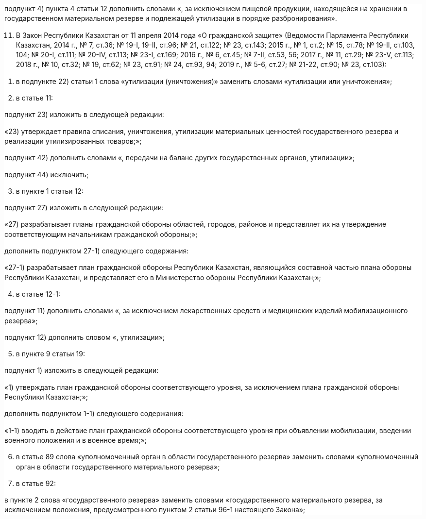подпункт 4) пункта 4 статьи 12 дополнить словами «, за исключением пищевой продукции, находящейся на хранении в государственном материальном резерве и подлежащей утилизации в порядке разбронирования».

11. В Закон Республики Казахстан от 11 апреля 2014 года «О гражданской защите» (Ведомости Парламента Республики Казахстан, 2014 г., № 7, ст.36; № 19-I, 19-II, ст.96; № 21, ст.122; № 23, ст.143; 2015 г., № 1, ст.2; № 15, ст.78; № 19-II, ст.103, 104; № 20-I, ст.111; № 20-IV, ст.113; № 23-I, ст.169; 2016 г., № 6, ст.45; № 7-II, ст.53, 56; 2017 г., № 11, ст.29; № 23-V, ст.113; 2018 г., № 10, ст.32; № 19, ст.62; № 23, ст.91; № 24, ст.93, 94; 2019 г., № 5-6, ст.27; № 21-22, ст.90; № 23, ст.103):

1) в подпункте 22) статьи 1 слова «утилизации (уничтожения)» заменить словами «утилизации или уничтожения»;

2) в статье 11: 

подпункт 23) изложить в следующей редакции:

«23) утверждает правила списания, уничтожения, утилизации материальных ценностей государственного резерва и реализации утилизированных товаров;»;

подпункт 42) дополнить словами «, передачи на баланс других государственных органов, утилизации»;

подпункт 44) исключить;

3) в пункте 1 статьи 12:

подпункт 27) изложить в следующей редакции:

«27) разрабатывает планы гражданской обороны областей, городов, районов и представляет их на утверждение соответствующим начальникам гражданской обороны;»;

дополнить подпунктом 27-1) следующего содержания:

«27-1) разрабатывает план гражданской обороны Республики Казахстан, являющийся составной частью плана обороны Республики Казахстан, и представляет его в Министерство обороны Республики Казахстан;»;

4) в статье 12-1:

подпункт 11) дополнить словами «, за исключением лекарственных средств и медицинских изделий мобилизационного резерва»; 

подпункт 12) дополнить словом «, утилизации»;

5) в пункте 9 статьи 19: 

подпункт 1) изложить в следующей редакции:

«1) утверждать план гражданской обороны соответствующего уровня, за исключением плана гражданской обороны Республики Казахстан;»;

дополнить подпунктом 1-1) следующего содержания:

«1-1) вводить в действие план гражданской обороны соответствующего уровня при объявлении мобилизации, введении военного положения и в военное время;»;

6) в статье 89 слова «уполномоченный орган в области государственного резерва» заменить словами «уполномоченный орган в области государственного материального резерва»;

7) в статье 92:

в пункте 2 слова «государственного резерва» заменить словами «государственного материального резерва, за исключением положения, предусмотренного пунктом 2 статьи 96-1 настоящего Закона»;
